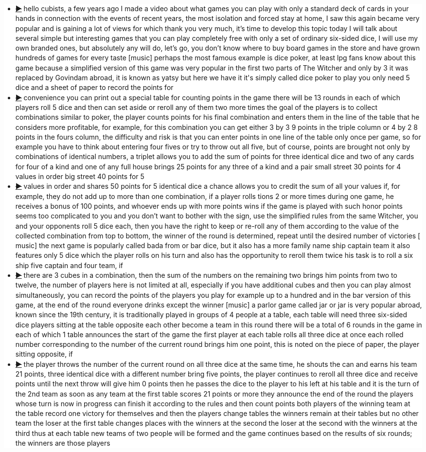  - ~~[▶](https://www.youtube.com/watch?v=B9Vo6vGXbqA&t=0)~~  hello cubists, a few years ago I made a video about what games you can play with only a standard deck of cards in your hands in connection with the events of recent years, the most isolation and forced stay at home, I saw this again became very popular and is gaining a lot of views for which thank you very much, it’s time  to develop this topic today I will talk about several simple but interesting games that you can play completely free with only a set of ordinary six-sided dice, I will use my own branded ones, but absolutely any will do, let’s go, you don’t know where to buy board games in the store and have grown hundreds of games for every taste [music] perhaps the most famous example is dice poker, at least lpg fans know about this game because a simplified version of this game was very popular in the first two parts of The Witcher and only by 3 it was replaced by Govindam abroad, it is known as yatsy but here we have it it's simply called dice poker to play you only need 5 dice and a sheet of paper to record the points for 
 - ~~[▶](https://www.youtube.com/watch?v=B9Vo6vGXbqA&t=81)~~  convenience you can print out a special table for counting points in the game there will be 13 rounds in each of which players roll 5 dice and then can set aside or reroll any of them  two more times the goal of the players is to collect combinations similar to poker, the player counts points for his final combination and enters them in the line of the table that he considers more profitable, for example, for this combination you can get either 3 by 3 9 points in the triple column or 4 by 2 8 points in the fours column, the difficulty and risk is that you can enter points in one line of the table only once per game, so for example you have to think about entering four fives or try to throw out all five, but of course, points are brought not only by combinations of identical numbers, a triplet allows you to add the sum of points for three identical dice and two of any cards for four of a kind and one of any full house brings 25 points for any three of a kind and a pair small street 30 points for 4 values ​​in order big street 40 points for 5 
 - ~~[▶](https://www.youtube.com/watch?v=B9Vo6vGXbqA&t=162)~~  values ​​in order and shares 50 points for 5 identical dice a  chance allows you to credit the sum of all your values ​​if, for example, they do not add up to more than one combination, if a player rolls tions 2 or more times during one game, he receives a bonus of 100 points, and whoever ends up with more points wins if the game is played with such honor  points seems too complicated to you and you don’t want to bother with the sign, use the simplified rules from the same Witcher, you and your opponents roll 5 dice each, then you have the right to keep or re-roll any of them according to the value of the collected combination from top to bottom, the winner of the round is determined, repeat until the desired number of victories [  music] the next game is popularly called bada from or bar dice, but it also has a more family name ship captain team it also features only 5 dice which the player rolls on his turn and also has the opportunity to reroll them twice his task is to roll a six ship five  captain and four team, if 
 - ~~[▶](https://www.youtube.com/watch?v=B9Vo6vGXbqA&t=243)~~  there are 3 cubes in a combination, then the sum of the numbers on the remaining two brings him points from two to twelve, the number of players here is not limited at all, especially if you have additional cubes and then you can play almost simultaneously, you can record the points of the players you play for example  up to a hundred and in the bar version of this game, at the end of the round everyone drinks except the winner [music] a parlor game called jar or jar is very popular abroad, known since the 19th century, it is traditionally played in groups of 4 people at a table, each table will need three six-sided dice  players sitting at the table opposite each other become a team in this round there will be a total of 6 rounds in the game in each of which 1 table announces the start of the game the first player at each table rolls all three dice at once each rolled number corresponding to the number of the current round brings him one point, this is noted  on the piece of paper, the player sitting opposite, if 
 - ~~[▶](https://www.youtube.com/watch?v=B9Vo6vGXbqA&t=318)~~  the player throws the number of the current round on all three dice at the same time, he shouts the can and earns his team 21 points, three identical dice with a different number bring five points, the player continues to reroll all three dice and receive points until the next throw  will give him 0 points then he passes the dice to the player to his left at his table and it is the turn of the 2nd team as soon as any team at the first table scores 21 points or more they announce the end of the round the players whose turn is now in progress can finish it according to the rules and then count  points both players of the winning team at the table record one victory for themselves and then the players change tables the winners remain at their tables but no other team the loser at the first table changes places with the winners at the second the loser at the second with the winners at the third thus at each table new teams of two people will be formed and the game continues based on the results of six rounds; the winners are those players 